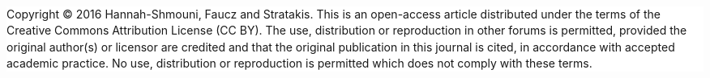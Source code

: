 Copyright © 2016 Hannah-Shmouni, Faucz and Stratakis. This is an open-access article distributed under the terms of the Creative Commons Attribution License (CC BY). The use, distribution or reproduction in other forums is permitted, provided the original author(s) or licensor are credited and that the original publication in this journal is cited, in accordance with accepted academic practice. No use, distribution or reproduction is permitted which does not comply with these terms.
